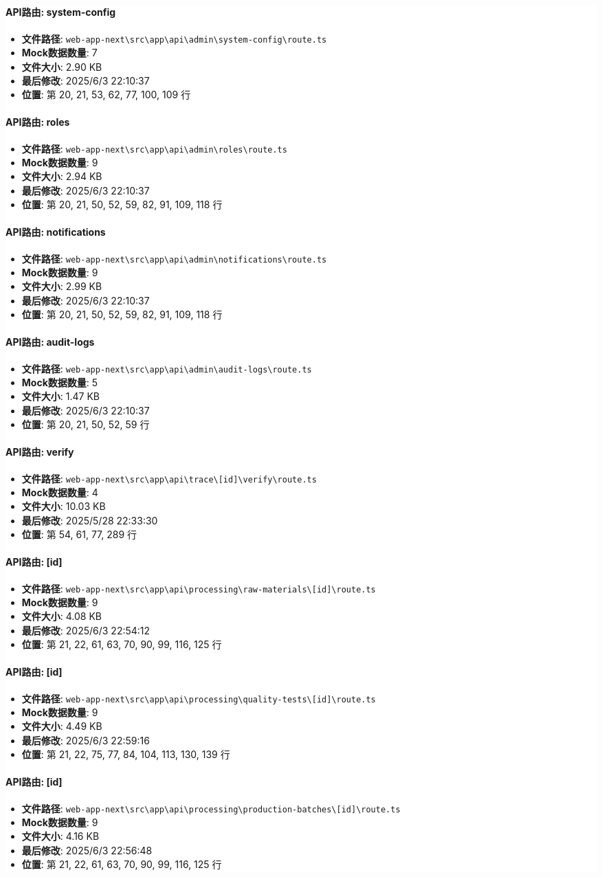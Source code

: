 #### API路由: system-config
- **文件路径**: `web-app-next\src\app\api\admin\system-config\route.ts`
- **Mock数据数量**: 7
- **文件大小**: 2.90 KB
- **最后修改**: 2025/6/3 22:10:37
- **位置**: 第 20, 21, 53, 62, 77, 100, 109 行

#### API路由: roles
- **文件路径**: `web-app-next\src\app\api\admin\roles\route.ts`
- **Mock数据数量**: 9
- **文件大小**: 2.94 KB
- **最后修改**: 2025/6/3 22:10:37
- **位置**: 第 20, 21, 50, 52, 59, 82, 91, 109, 118 行

#### API路由: notifications
- **文件路径**: `web-app-next\src\app\api\admin\notifications\route.ts`
- **Mock数据数量**: 9
- **文件大小**: 2.99 KB
- **最后修改**: 2025/6/3 22:10:37
- **位置**: 第 20, 21, 50, 52, 59, 82, 91, 109, 118 行

#### API路由: audit-logs
- **文件路径**: `web-app-next\src\app\api\admin\audit-logs\route.ts`
- **Mock数据数量**: 5
- **文件大小**: 1.47 KB
- **最后修改**: 2025/6/3 22:10:37
- **位置**: 第 20, 21, 50, 52, 59 行

#### API路由: verify
- **文件路径**: `web-app-next\src\app\api\trace\[id]\verify\route.ts`
- **Mock数据数量**: 4
- **文件大小**: 10.03 KB
- **最后修改**: 2025/5/28 22:33:30
- **位置**: 第 54, 61, 77, 289 行

#### API路由: [id]
- **文件路径**: `web-app-next\src\app\api\processing\raw-materials\[id]\route.ts`
- **Mock数据数量**: 9
- **文件大小**: 4.08 KB
- **最后修改**: 2025/6/3 22:54:12
- **位置**: 第 21, 22, 61, 63, 70, 90, 99, 116, 125 行

#### API路由: [id]
- **文件路径**: `web-app-next\src\app\api\processing\quality-tests\[id]\route.ts`
- **Mock数据数量**: 9
- **文件大小**: 4.49 KB
- **最后修改**: 2025/6/3 22:59:16
- **位置**: 第 21, 22, 75, 77, 84, 104, 113, 130, 139 行

#### API路由: [id]
- **文件路径**: `web-app-next\src\app\api\processing\production-batches\[id]\route.ts`
- **Mock数据数量**: 9
- **文件大小**: 4.16 KB
- **最后修改**: 2025/6/3 22:56:48
- **位置**: 第 21, 22, 61, 63, 70, 90, 99, 116, 125 行

